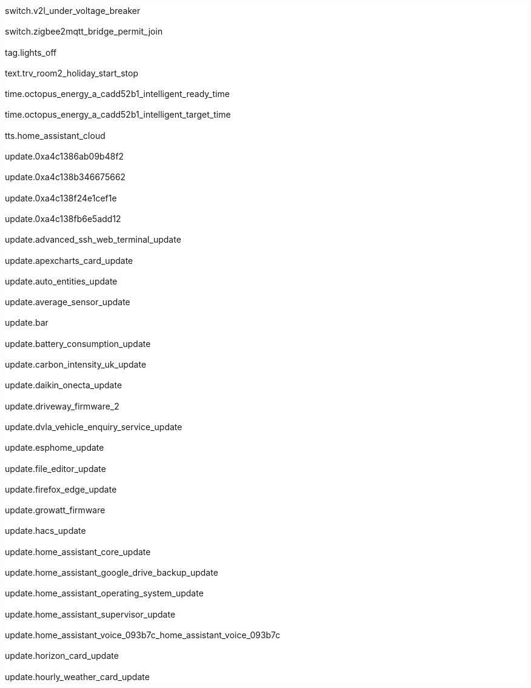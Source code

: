switch.v2l_under_voltage_breaker

switch.zigbee2mqtt_bridge_permit_join

tag.lights_off

text.trv_room2_holiday_start_stop

time.octopus_energy_a_cadd52b1_intelligent_ready_time

time.octopus_energy_a_cadd52b1_intelligent_target_time

tts.home_assistant_cloud

update.0xa4c1386ab09b48f2

update.0xa4c138b346675662

update.0xa4c138f24e1cef1e

update.0xa4c138fb6e5add12

update.advanced_ssh_web_terminal_update

update.apexcharts_card_update

update.auto_entities_update

update.average_sensor_update

update.bar

update.battery_consumption_update

update.carbon_intensity_uk_update

update.daikin_onecta_update

update.driveway_firmware_2

update.dvla_vehicle_enquiry_service_update

update.esphome_update

update.file_editor_update

update.firefox_edge_update

update.growatt_firmware

update.hacs_update

update.home_assistant_core_update

update.home_assistant_google_drive_backup_update

update.home_assistant_operating_system_update

update.home_assistant_supervisor_update

update.home_assistant_voice_093b7c_home_assistant_voice_093b7c

update.horizon_card_update

update.hourly_weather_card_update
